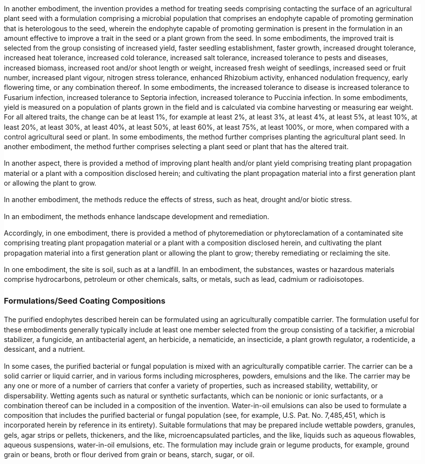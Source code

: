 In another embodiment, the invention provides a method for treating seeds comprising contacting the surface of an agricultural plant seed with a formulation comprising a microbial population that comprises an endophyte capable of promoting germination that is heterologous to the seed, wherein the endophyte capable of promoting germination is present in the formulation in an amount effective to improve a trait in the seed or a plant grown from the seed. In some embodiments, the improved trait is selected from the group consisting of increased yield, faster seedling establishment, faster growth, increased drought tolerance, increased heat tolerance, increased cold tolerance, increased salt tolerance, increased tolerance to pests and diseases, increased biomass, increased root and/or shoot length or weight, increased fresh weight of seedlings, increased seed or fruit number, increased plant vigour, nitrogen stress tolerance, enhanced Rhizobium activity, enhanced nodulation frequency, early flowering time, or any combination thereof. In some embodiments, the increased tolerance to disease is increased tolerance to Fusarium infection, increased tolerance to Septoria infection, increased tolerance to Puccinia infection. In some embodiments, yield is measured on a population of plants grown in the field and is calculated via combine harvesting or measuring ear weight. For all altered traits, the change can be at least 1%, for example at least 2%, at least 3%, at least 4%, at least 5%, at least 10%, at least 20%, at least 30%, at least 40%, at least 50%, at least 60%, at least 75%, at least 100%, or more, when compared with a control agricultural seed or plant. In some embodiments, the method further comprises planting the agricultural plant seed. In another embodiment, the method further comprises selecting a plant seed or plant that has the altered trait.

In another aspect, there is provided a method of improving plant health and/or plant yield comprising treating plant propagation material or a plant with a composition disclosed herein; and cultivating the plant propagation material into a first generation plant or allowing the plant to grow.

In another embodiment, the methods reduce the effects of stress, such as heat, drought and/or biotic stress.

In an embodiment, the methods enhance landscape development and remediation.

Accordingly, in one embodiment, there is provided a method of phytoremediation or phytoreclamation of a contaminated site comprising treating plant propagation material or a plant with a composition disclosed herein, and cultivating the plant propagation material into a first generation plant or allowing the plant to grow; thereby remediating or reclaiming the site.

In one embodiment, the site is soil, such as at a landfill. In an embodiment, the substances, wastes or hazardous materials comprise hydrocarbons, petroleum or other chemicals, salts, or metals, such as lead, cadmium or radioisotopes.

### Formulations/Seed Coating Compositions

The purified endophytes described herein can be formulated using an agriculturally compatible carrier. The formulation useful for these embodiments generally typically include at least one member selected from the group consisting of a tackifier, a microbial stabilizer, a fungicide, an antibacterial agent, an herbicide, a nematicide, an insecticide, a plant growth regulator, a rodenticide, a dessicant, and a nutrient.

In some cases, the purified bacterial or fungal population is mixed with an agriculturally compatible carrier. The carrier can be a solid carrier or liquid carrier, and in various forms including microspheres, powders, emulsions and the like. The carrier may be any one or more of a number of carriers that confer a variety of properties, such as increased stability, wettability, or dispersability. Wetting agents such as natural or synthetic surfactants, which can be nonionic or ionic surfactants, or a combination thereof can be included in a composition of the invention. Water-in-oil emulsions can also be used to formulate a composition that includes the purified bacterial or fungal population (see, for example, U.S. Pat. No. 7,485,451, which is incorporated herein by reference in its entirety). Suitable formulations that may be prepared include wettable powders, granules, gels, agar strips or pellets, thickeners, and the like, microencapsulated particles, and the like, liquids such as aqueous flowables, aqueous suspensions, water-in-oil emulsions, etc. The formulation may include grain or legume products, for example, ground grain or beans, broth or flour derived from grain or beans, starch, sugar, or oil.
